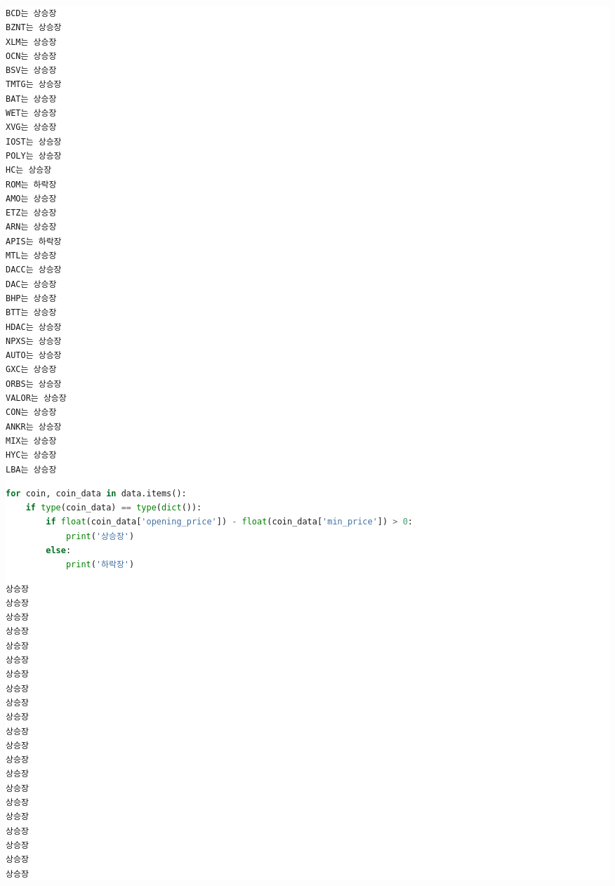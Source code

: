     BCD는 상승장
    BZNT는 상승장
    XLM는 상승장
    OCN는 상승장
    BSV는 상승장
    TMTG는 상승장
    BAT는 상승장
    WET는 상승장
    XVG는 상승장
    IOST는 상승장
    POLY는 상승장
    HC는 상승장
    ROM는 하락장
    AMO는 상승장
    ETZ는 상승장
    ARN는 상승장
    APIS는 하락장
    MTL는 상승장
    DACC는 상승장
    DAC는 상승장
    BHP는 상승장
    BTT는 상승장
    HDAC는 상승장
    NPXS는 상승장
    AUTO는 상승장
    GXC는 상승장
    ORBS는 상승장
    VALOR는 상승장
    CON는 상승장
    ANKR는 상승장
    MIX는 상승장
    HYC는 상승장
    LBA는 상승장
    


```python
for coin, coin_data in data.items():
    if type(coin_data) == type(dict()):
        if float(coin_data['opening_price']) - float(coin_data['min_price']) > 0:
            print('상승장')
        else:
            print('하락장')
```

    상승장
    상승장
    상승장
    상승장
    상승장
    상승장
    상승장
    상승장
    상승장
    상승장
    상승장
    상승장
    상승장
    상승장
    상승장
    상승장
    상승장
    상승장
    상승장
    상승장
    상승장